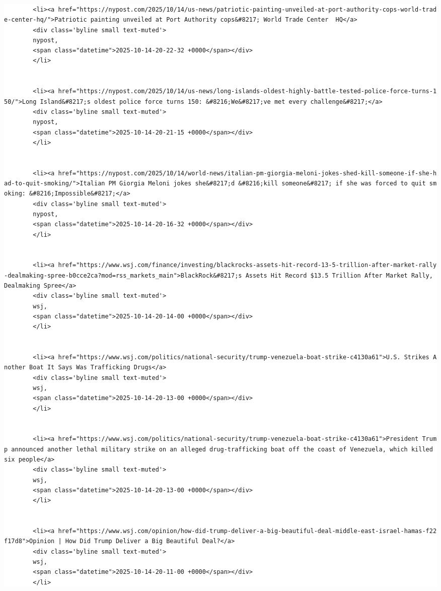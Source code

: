 
            <li><a href="https://nypost.com/2025/10/14/us-news/patriotic-painting-unveiled-at-port-authority-cops-world-trade-center-hq/">Patriotic painting unveiled at Port Authority cops&#8217; World Trade Center  HQ</a>
            <div class='byline small text-muted'>
            nypost, 
            <span class="datetime">2025-10-14-20-22-32 +0000</span></div>
            </li>
        

            <li><a href="https://nypost.com/2025/10/14/us-news/long-islands-oldest-highly-battle-tested-police-force-turns-150/">Long Island&#8217;s oldest police force turns 150: &#8216;We&#8217;ve met every challenge&#8217;</a>
            <div class='byline small text-muted'>
            nypost, 
            <span class="datetime">2025-10-14-20-21-15 +0000</span></div>
            </li>
        

            <li><a href="https://nypost.com/2025/10/14/world-news/italian-pm-giorgia-meloni-jokes-shed-kill-someone-if-she-had-to-quit-smoking/">Italian PM Giorgia Meloni jokes she&#8217;d &#8216;kill someone&#8217; if she was forced to quit smoking: &#8216;Impossible&#8217;</a>
            <div class='byline small text-muted'>
            nypost, 
            <span class="datetime">2025-10-14-20-16-32 +0000</span></div>
            </li>
        

            <li><a href="https://www.wsj.com/finance/investing/blackrocks-assets-hit-record-13-5-trillion-after-market-rally-dealmaking-spree-b0cce2ca?mod=rss_markets_main">BlackRock&#8217;s Assets Hit Record $13.5 Trillion After Market Rally, Dealmaking Spree</a>
            <div class='byline small text-muted'>
            wsj, 
            <span class="datetime">2025-10-14-20-14-00 +0000</span></div>
            </li>
        

            <li><a href="https://www.wsj.com/politics/national-security/trump-venezuela-boat-strike-c4130a61">U.S. Strikes Another Boat It Says Was Trafficking Drugs</a>
            <div class='byline small text-muted'>
            wsj, 
            <span class="datetime">2025-10-14-20-13-00 +0000</span></div>
            </li>
        

            <li><a href="https://www.wsj.com/politics/national-security/trump-venezuela-boat-strike-c4130a61">President Trump announced another lethal military strike on an alleged drug-trafficking boat off the coast of Venezuela, which killed six people</a>
            <div class='byline small text-muted'>
            wsj, 
            <span class="datetime">2025-10-14-20-13-00 +0000</span></div>
            </li>
        

            <li><a href="https://www.wsj.com/opinion/how-did-trump-deliver-a-big-beautiful-deal-middle-east-israel-hamas-f22f17d8">Opinion | How Did Trump Deliver a Big Beautiful Deal?</a>
            <div class='byline small text-muted'>
            wsj, 
            <span class="datetime">2025-10-14-20-11-00 +0000</span></div>
            </li>
        